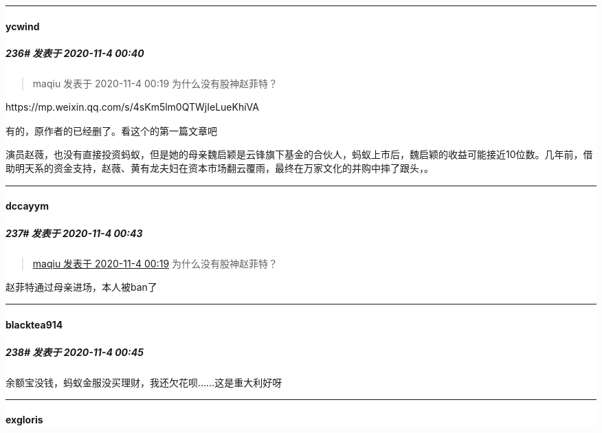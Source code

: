 





*****

####  ycwind  
##### 236#       发表于 2020-11-4 00:40



<blockquote>maqiu 发表于 2020-11-4 00:19
为什么没有股神赵菲特？</blockquote>
https://mp.weixin.qq.com/s/4sKm5lm0QTWjIeLueKhiVA

有的，原作者的已经删了。看这个的第一篇文章吧


演员赵薇，也没有直接投资蚂蚁，但是她的母亲魏启颖是云锋旗下基金的合伙人，蚂蚁上市后，魏启颖的收益可能接近10位数。几年前，借助明天系的资金支持，赵薇、黄有龙夫妇在资本市场翻云覆雨，最终在万家文化的并购中摔了跟头，。







*****

####  dccayym  
##### 237#       发表于 2020-11-4 00:43



<blockquote><a href="httphttps://bbs.saraba1st.com/2b/forum.php?mod=redirect&amp;goto=findpost&amp;pid=49275518&amp;ptid=1970125" target="_blank">maqiu 发表于 2020-11-4 00:19</a>
为什么没有股神赵菲特？</blockquote>
赵菲特通过母亲进场，本人被ban了







*****

####  blacktea914  
##### 238#       发表于 2020-11-4 00:45




余额宝没钱，蚂蚁金服没买理财，我还欠花呗……这是重大利好呀







*****

####  exgloris  
